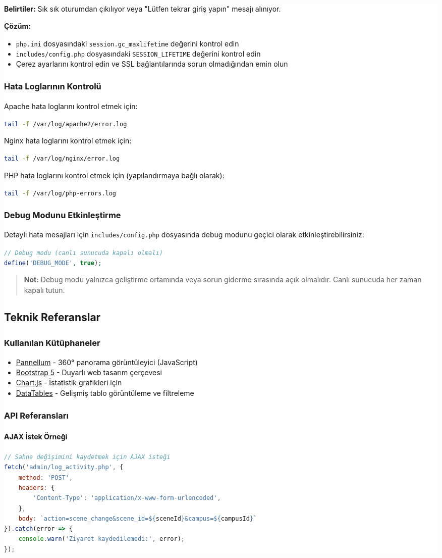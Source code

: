 **Belirtiler:** Sık sık oturumdan çıkılıyor veya "Lütfen tekrar giriş yapın" mesajı alınıyor.

**Çözüm:**
- `php.ini` dosyasındaki `session.gc_maxlifetime` değerini kontrol edin
- `includes/config.php` dosyasındaki `SESSION_LIFETIME` değerini kontrol edin
- Çerez ayarlarını kontrol edin ve SSL bağlantılarında sorun olmadığından emin olun

### Hata Loglarının Kontrolü

Apache hata loglarını kontrol etmek için:

```bash
tail -f /var/log/apache2/error.log
```

Nginx hata loglarını kontrol etmek için:

```bash
tail -f /var/log/nginx/error.log
```

PHP hata loglarını kontrol etmek için (yapılandırmaya bağlı olarak):

```bash
tail -f /var/log/php-errors.log
```

### Debug Modunu Etkinleştirme

Detaylı hata mesajları için `includes/config.php` dosyasında debug modunu geçici olarak etkinleştirebilirsiniz:

```php
// Debug modu (canlı sunucuda kapalı olmalı)
define('DEBUG_MODE', true);
```

> **Not:** Debug modu yalnızca geliştirme ortamında veya sorun giderme sırasında açık olmalıdır. Canlı sunucuda her zaman kapalı tutun.

## Teknik Referanslar

### Kullanılan Kütüphaneler

- [Pannellum](https://pannellum.org/) - 360° panorama görüntüleyici (JavaScript)
- [Bootstrap 5](https://getbootstrap.com/) - Duyarlı web tasarım çerçevesi
- [Chart.js](https://www.chartjs.org/) - İstatistik grafikleri için
- [DataTables](https://datatables.net/) - Gelişmiş tablo görüntüleme ve filtreleme

### API Referansları

#### AJAX İstek Örneği

```javascript
// Sahne değişimini kaydetmek için AJAX isteği
fetch('admin/log_activity.php', {
    method: 'POST',
    headers: {
        'Content-Type': 'application/x-www-form-urlencoded',
    },
    body: `action=scene_change&scene_id=${sceneId}&campus=${campusId}`
}).catch(error => {
    console.warn('Ziyaret kaydedilemedi:', error);
});
```
